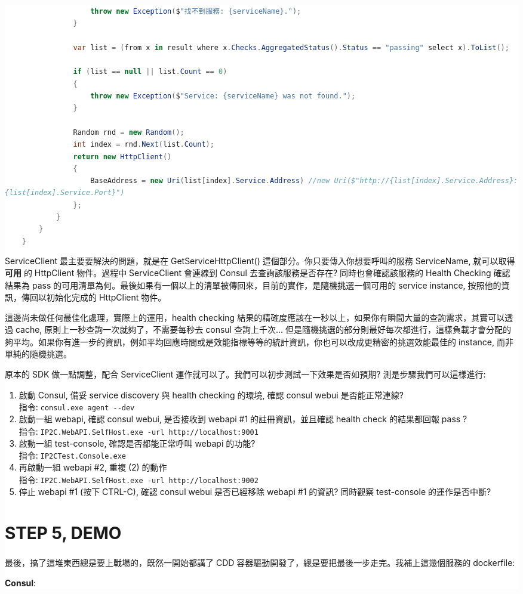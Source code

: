 ```csharp
                    throw new Exception($"找不到服務: {serviceName}.");
                }

                var list = (from x in result where x.Checks.AggregatedStatus().Status == "passing" select x).ToList();

                if (list == null || list.Count == 0)
                {
                    throw new Exception($"Service: {serviceName} was not found.");
                }

                Random rnd = new Random();
                int index = rnd.Next(list.Count);
                return new HttpClient()
                {
                    BaseAddress = new Uri(list[index].Service.Address) //new Uri($"http://{list[index].Service.Address}:{list[index].Service.Port}")
                };
            }
        }
    }

```

ServiceClient 最主要要解決的問題，就是在 GetServiceHttpClient() 這個部分。你只要傳入你想要呼叫的服務 ServiceName, 就可以取得 **可用** 的 HttpClient 物件。過程中 ServiceClient 會連線到 Consul 去查詢該服務是否存在? 同時也會確認該服務的 Health Checking 確認結果為 pass 的可用清單為何。最後如果有一個以上的清單被傳回來，目前的實作，是隨機挑選一個可用的 service instance, 按照他的資訊，傳回以初始化完成的 HttpClient 物件。

這邊尚未做任何最佳化處理，實際上的運用，health checking 結果的精確度應該在一秒以上，如果你有瞬間大量的查詢需求，其實可以透過 cache, 原則上一秒查詢一次就夠了，不需要每秒去 consul 查詢上千次... 但是隨機挑選的部分則最好每次都進行，這樣負載才會分配的夠平均。如果你有進一步的資訊，例如平均回應時間或是效能指標等等的統計資訊，你也可以改成更精密的挑選效能最佳的 instance, 而非單純的隨機挑選。

原本的 SDK 做一點調整，配合 ServiceClient 運作就可以了。我們可以初步測試一下效果是否如預期? 測是步驟我們可以這樣進行:

1. 啟動 Consul, 備妥 service discovery 與 health checking 的環境, 確認 consul webui 是否能正常連線?  
指令: ```consul.exe agent --dev```
1. 啟動一組 webapi, 確認 consul webui, 是否接收到 webapi #1 的註冊資訊，並且確認 health check 的結果都回報 pass ?  
指令: ```IP2C.WebAPI.SelfHost.exe -url http://localhost:9001```
1. 啟動一組 test-console, 確認是否都能正常呼叫 webapi 的功能?  
指令: ```IP2CTest.Console.exe```
1. 再啟動一組 webapi #2, 重複 (2) 的動作  
指令: ```IP2C.WebAPI.SelfHost.exe -url http://localhost:9002```
1. 停止 webapi #1 (按下 CTRL-C), 確認 consul webui 是否已經移除 webapi #1 的資訊? 同時觀察 test-console 的運作是否中斷?






# STEP 5, DEMO

最後，搞了這堆東西總是要上戰場的，既然一開始都講了 CDD 容器驅動開發了，總是要把最後一步走完。我補上這幾個服務的 dockerfile:


**Consul**:
